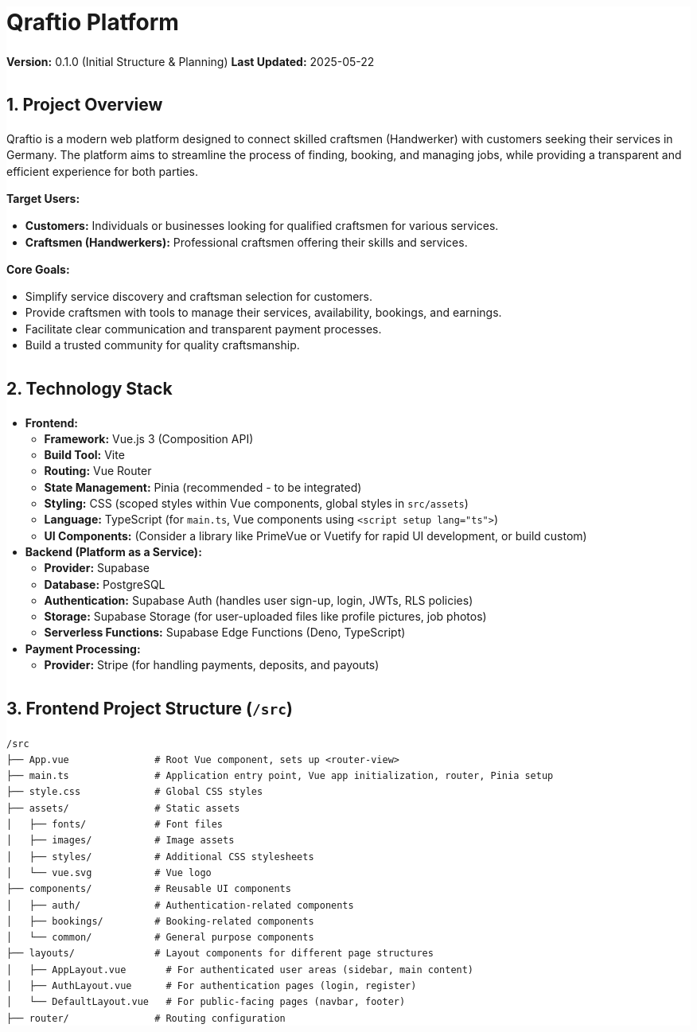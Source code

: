 # Qraftio Platform

**Version:** 0.1.0 (Initial Structure & Planning)
**Last Updated:** 2025-05-22

## 1. Project Overview

Qraftio is a modern web platform designed to connect skilled craftsmen (Handwerker) with customers seeking their services in Germany. The platform aims to streamline the process of finding, booking, and managing jobs, while providing a transparent and efficient experience for both parties.

**Target Users:**

*   **Customers:** Individuals or businesses looking for qualified craftsmen for various services.
*   **Craftsmen (Handwerkers):** Professional craftsmen offering their skills and services.

**Core Goals:**

*   Simplify service discovery and craftsman selection for customers.
*   Provide craftsmen with tools to manage their services, availability, bookings, and earnings.
*   Facilitate clear communication and transparent payment processes.
*   Build a trusted community for quality craftsmanship.

## 2. Technology Stack

*   **Frontend:**
    *   **Framework:** Vue.js 3 (Composition API)
    *   **Build Tool:** Vite
    *   **Routing:** Vue Router
    *   **State Management:** Pinia (recommended - to be integrated)
    *   **Styling:** CSS (scoped styles within Vue components, global styles in `src/assets`)
    *   **Language:** TypeScript (for `main.ts`, Vue components using `<script setup lang="ts">`)
    *   **UI Components:** (Consider a library like PrimeVue or Vuetify for rapid UI development, or build custom)
*   **Backend (Platform as a Service):**
    *   **Provider:** Supabase
    *   **Database:** PostgreSQL
    *   **Authentication:** Supabase Auth (handles user sign-up, login, JWTs, RLS policies)
    *   **Storage:** Supabase Storage (for user-uploaded files like profile pictures, job photos)
    *   **Serverless Functions:** Supabase Edge Functions (Deno, TypeScript)
*   **Payment Processing:**
    *   **Provider:** Stripe (for handling payments, deposits, and payouts)

## 3. Frontend Project Structure (`/src`)

```
/src
├── App.vue               # Root Vue component, sets up <router-view>
├── main.ts               # Application entry point, Vue app initialization, router, Pinia setup
├── style.css             # Global CSS styles
├── assets/               # Static assets
│   ├── fonts/            # Font files
│   ├── images/           # Image assets
│   ├── styles/           # Additional CSS stylesheets
│   └── vue.svg           # Vue logo
├── components/           # Reusable UI components
│   ├── auth/             # Authentication-related components
│   ├── bookings/         # Booking-related components 
│   └── common/           # General purpose components
├── layouts/              # Layout components for different page structures
│   ├── AppLayout.vue       # For authenticated user areas (sidebar, main content)
│   ├── AuthLayout.vue      # For authentication pages (login, register)
│   └── DefaultLayout.vue   # For public-facing pages (navbar, footer)
├── router/               # Routing configuration
```